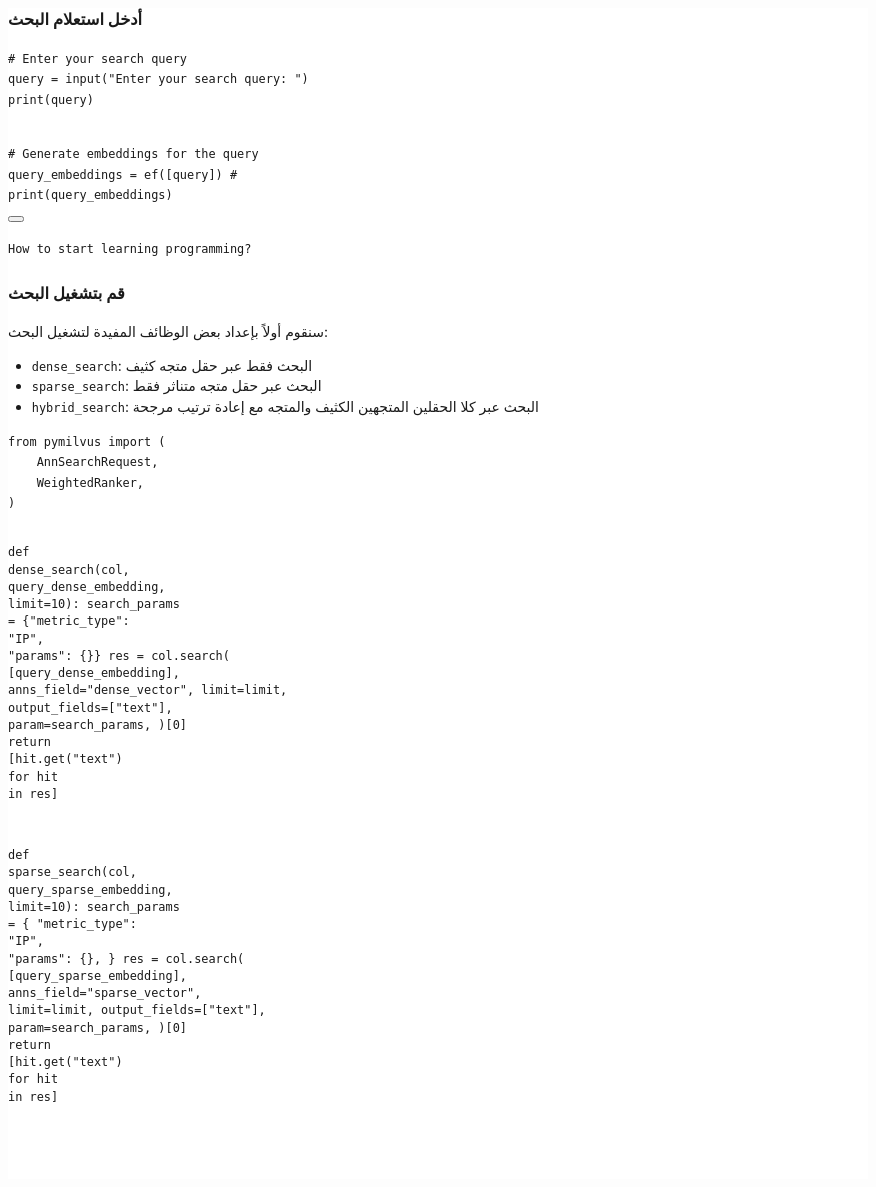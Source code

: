 <h3 id="Enter-Your-Search-Query" class="common-anchor-header">أدخل استعلام البحث</h3><pre><code translate="no" class="language-python"><span class="hljs-comment"># Enter your search query</span>
query = <span class="hljs-built_in">input</span>(<span class="hljs-string">&quot;Enter your search query: &quot;</span>)
<span class="hljs-built_in">print</span>(query)

<span class="hljs-comment"># Generate embeddings for the query</span>
query_embeddings = ef([query])
<span class="hljs-comment"># print(query_embeddings)</span>
<button class="copy-code-btn"></button></code></pre>
<pre><code translate="no">How to start learning programming?
</code></pre>
<h3 id="Run-the-Search" class="common-anchor-header">قم بتشغيل البحث</h3><p>سنقوم أولاً بإعداد بعض الوظائف المفيدة لتشغيل البحث:</p>
<ul>
<li><code translate="no">dense_search</code>: البحث فقط عبر حقل متجه كثيف</li>
<li><code translate="no">sparse_search</code>: البحث عبر حقل متجه متناثر فقط</li>
<li><code translate="no">hybrid_search</code>: البحث عبر كلا الحقلين المتجهين الكثيف والمتجه مع إعادة ترتيب مرجحة</li>
</ul>
<pre><code translate="no" class="language-python"><span class="hljs-function"><span class="hljs-keyword">from</span> pymilvus <span class="hljs-title">import</span> (<span class="hljs-params">
    AnnSearchRequest,
    WeightedRanker,
</span>)


def <span class="hljs-title">dense_search</span>(<span class="hljs-params">col, query_dense_embedding, limit=<span class="hljs-number">10</span></span>):
    search_params</span> = {<span class="hljs-string">&quot;metric_type&quot;</span>: <span class="hljs-string">&quot;IP&quot;</span>, <span class="hljs-string">&quot;params&quot;</span>: {}}
    res = col.search(
        [<span class="hljs-meta">query_dense_embedding</span>],
        anns_field=<span class="hljs-string">&quot;dense_vector&quot;</span>,
        limit=limit,
        output_fields=[<span class="hljs-string">&quot;text&quot;</span>],
        param=search_params,
    )[<span class="hljs-number">0</span>]
    <span class="hljs-keyword">return</span> [hit.<span class="hljs-keyword">get</span>(<span class="hljs-string">&quot;text&quot;</span>) <span class="hljs-keyword">for</span> hit <span class="hljs-keyword">in</span> res]


<span class="hljs-function">def <span class="hljs-title">sparse_search</span>(<span class="hljs-params">col, query_sparse_embedding, limit=<span class="hljs-number">10</span></span>):
    search_params</span> = {
        <span class="hljs-string">&quot;metric_type&quot;</span>: <span class="hljs-string">&quot;IP&quot;</span>,
        <span class="hljs-string">&quot;params&quot;</span>: {},
    }
    res = col.search(
        [<span class="hljs-meta">query_sparse_embedding</span>],
        anns_field=<span class="hljs-string">&quot;sparse_vector&quot;</span>,
        limit=limit,
        output_fields=[<span class="hljs-string">&quot;text&quot;</span>],
        param=search_params,
    )[<span class="hljs-number">0</span>]
    <span class="hljs-keyword">return</span> [hit.<span class="hljs-keyword">get</span>(<span class="hljs-string">&quot;text&quot;</span>) <span class="hljs-keyword">for</span> hit <span class="hljs-keyword">in</span> res]
